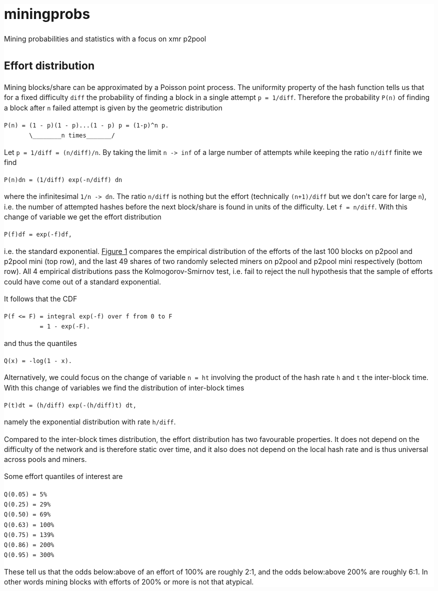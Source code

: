 # miningprobs
Mining probabilities and statistics with a focus on xmr p2pool

## Effort distribution

Mining blocks/share can be approximated by a Poisson point process. The uniformity property of the hash function tells us that for a fixed difficulty `diff` the probability of finding a block in a single attempt `p = 1/diff`. Therefore the probability `P(n)` of finding a block after `n` failed attempt is given by the geometric distribution
```
P(n) = (1 - p)(1 - p)...(1 - p) p = (1-p)^n p.
       \________n times_______/
```
Let `p = 1/diff = (n/diff)/n`. By taking the limit `n -> inf` of a large number of attempts while keeping the ratio `n/diff` finite we find
```
P(n)dn = (1/diff) exp(-n/diff) dn
```
where the infinitesimal `1/n -> dn`. The ratio `n/diff` is nothing but the effort (technically `(n+1)/diff` but we don't care for large `n`), i.e. the number of attempted hashes before the next block/share is found in units of the difficulty. Let `f = n/diff`. With this change of variable we get the effort distribution
```
P(f)df = exp(-f)df,
```
i.e. the standard exponential. [Figure 1](https://imgur.com/a/BCfwP41) compares the empirical distribution of the efforts of the last 100 blocks on p2pool and p2pool mini (top row), and the last 49 shares of two randomly selected miners on p2pool and p2pool mini respectively (bottom row). All 4 empirical distributions pass the Kolmogorov-Smirnov test, i.e. fail to reject the null hypothesis that the sample of efforts could have come out of a standard exponential. 

It follows that the CDF
```
P(f <= F) = integral exp(-f) over f from 0 to F
          = 1 - exp(-F).
```
and thus the quantiles
```
Q(x) = -log(1 - x).
```
Alternatively, we could focus on the change of variable `n = ht` involving the product of the hash rate `h` and `t` the inter-block time. With this change of variables we find the distribution of inter-block times
```
P(t)dt = (h/diff) exp(-(h/diff)t) dt,
```
namely the exponential distribution with rate `h/diff`.

Compared to the inter-block times distribution, the effort distribution has two favourable properties. It does not depend on the difficulty of the network and is therefore static over time, and it also does not depend on the local hash rate and is thus universal across pools and miners.

Some effort quantiles of interest are
```
Q(0.05) = 5%
Q(0.25) = 29%
Q(0.50) = 69%
Q(0.63) = 100%
Q(0.75) = 139%
Q(0.86) = 200%
Q(0.95) = 300%
```
These tell us that the odds below:above of an effort of 100% are roughly 2:1, and the odds below:above 200% are roughly 6:1. In other words mining blocks with efforts of 200% or more is not that atypical.

